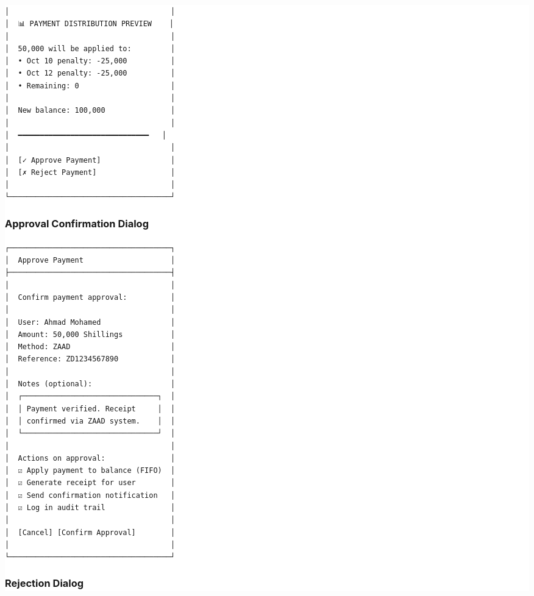 ```
│                                     │
│  📊 PAYMENT DISTRIBUTION PREVIEW    │
│                                     │
│  50,000 will be applied to:         │
│  • Oct 10 penalty: -25,000          │
│  • Oct 12 penalty: -25,000          │
│  • Remaining: 0                     │
│                                     │
│  New balance: 100,000               │
│                                     │
│  ━━━━━━━━━━━━━━━━━━━━━━━━━━━━━━   │
│                                     │
│  [✓ Approve Payment]                │
│  [✗ Reject Payment]                 │
│                                     │
└─────────────────────────────────────┘
```

### Approval Confirmation Dialog

```
┌─────────────────────────────────────┐
│  Approve Payment                    │
├─────────────────────────────────────┤
│                                     │
│  Confirm payment approval:          │
│                                     │
│  User: Ahmad Mohamed                │
│  Amount: 50,000 Shillings           │
│  Method: ZAAD                       │
│  Reference: ZD1234567890            │
│                                     │
│  Notes (optional):                  │
│  ┌───────────────────────────────┐  │
│  │ Payment verified. Receipt     │  │
│  │ confirmed via ZAAD system.    │  │
│  └───────────────────────────────┘  │
│                                     │
│  Actions on approval:               │
│  ☑ Apply payment to balance (FIFO)  │
│  ☑ Generate receipt for user        │
│  ☑ Send confirmation notification   │
│  ☑ Log in audit trail               │
│                                     │
│  [Cancel] [Confirm Approval]        │
│                                     │
└─────────────────────────────────────┘
```

### Rejection Dialog
